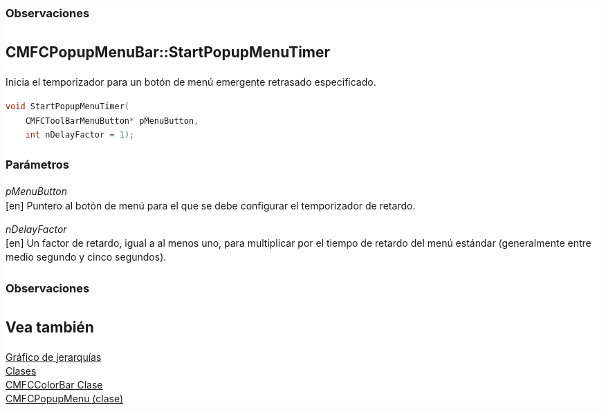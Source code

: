 ### <a name="remarks"></a>Observaciones

## <a name="cmfcpopupmenubarstartpopupmenutimer"></a><a name="startpopupmenutimer"></a>CMFCPopupMenuBar::StartPopupMenuTimer

Inicia el temporizador para un botón de menú emergente retrasado especificado.

```cpp
void StartPopupMenuTimer(
    CMFCToolBarMenuButton* pMenuButton,
    int nDelayFactor = 1);
```

### <a name="parameters"></a>Parámetros

*pMenuButton*<br/>
[en] Puntero al botón de menú para el que se debe configurar el temporizador de retardo.

*nDelayFactor*<br/>
[en] Un factor de retardo, igual a al menos uno, para multiplicar por el tiempo de retardo del menú estándar (generalmente entre medio segundo y cinco segundos).

### <a name="remarks"></a>Observaciones

## <a name="see-also"></a>Vea también

[Gráfico de jerarquías](../../mfc/hierarchy-chart.md)<br/>
[Clases](../../mfc/reference/mfc-classes.md)<br/>
[CMFCColorBar Clase](../../mfc/reference/cmfccolorbar-class.md)<br/>
[CMFCPopupMenu (clase)](../../mfc/reference/cmfcpopupmenu-class.md)
